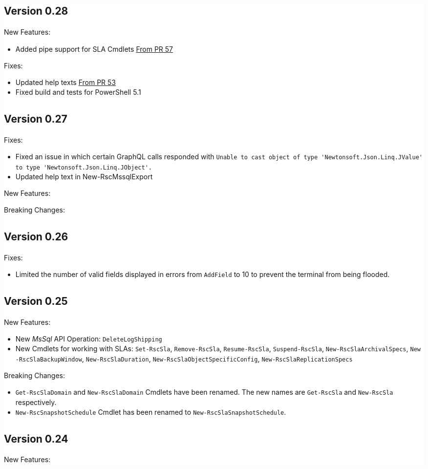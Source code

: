 ## Version 0.28

New Features:

- Added pipe support for SLA Cmdlets
  [From PR 57](https://github.com/rubrikinc/rubrik-powershell-sdk/pull/57)

Fixes:

- Updated help texts
  [From PR 53](https://github.com/rubrikinc/rubrik-powershell-sdk/pull/53)
- Fixed build and tests for PowerShell 5.1

## Version 0.27

Fixes:

- Fixed an issue in which certain GraphQL calls responded with
  `Unable to cast object of type 'Newtonsoft.Json.Linq.JValue'
  to type 'Newtonsoft.Json.Linq.JObject'.`
- Updated help text in New-RscMssqlExport

New Features:

Breaking Changes:

## Version 0.26

Fixes:

- Limited the number of valid fields displayed in errors from
  `AddField` to 10 to prevent the terminal from being flooded.

## Version 0.25

New Features:

- New _MsSql_ API Operation:
  `DeleteLogShipping`
- New Cmdlets for working with SLAs:
  `Set-RscSla`, `Remove-RscSla`, `Resume-RscSla`, `Suspend-RscSla`,
  `New-RscSlaArchivalSpecs`, `New-RscSlaBackupWindow`, `New-RscSlaDuration`,
  `New-RscSlaObjectSpecificConfig`, `New-RscSlaReplicationSpecs`

Breaking Changes:

- `Get-RscSlaDomain` and `New-RscSlaDomain` Cmdlets have been renamed.
   The new names are `Get-RscSla` and `New-RscSla` respectively.
- `New-RscSnapshotSchedule` Cmdlet has been renamed to
  `New-RscSlaSnapshotSchedule`.

## Version 0.24

New Features:
